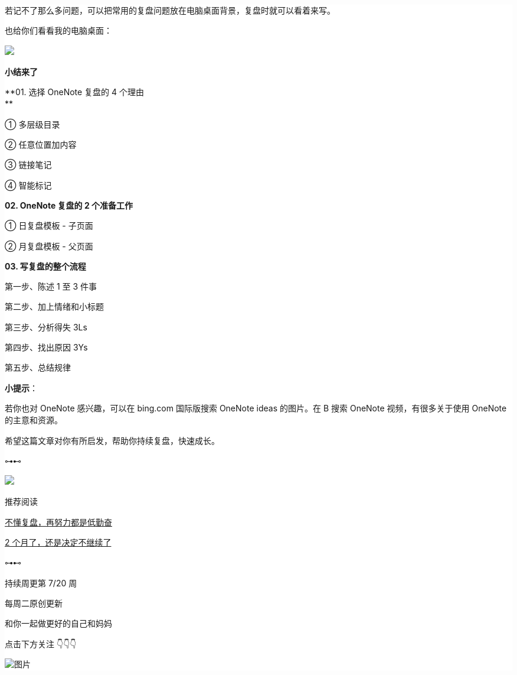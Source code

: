 若记不了那么多问题，可以把常用的复盘问题放在电脑桌面背景，复盘时就可以看着来写。

也给你们看看我的电脑桌面：

![](https://mmbiz.qpic.cn/mmbiz_png/2qRZ6oIialEA5FjdHKlTl9AwibNlJI68D95uGg6GiaVqER6mEVquvpKnOBEbWiaebE1Qr70gt2yIeQCDPykkO4hyFQ/640?wx_fmt=png)

**小结来了**

**01. 选择 OneNote 复盘的 4 个理由  
**

① 多层级目录

② 任意位置加内容

③ 链接笔记

④ 智能标记

**02. OneNote 复盘的 2 个准备工作**

① 日复盘模板 - 子页面

② 月复盘模板 - 父页面

**03. 写复盘的整个流程**

第一步、陈述 1 至 3 件事

第二步、加上情绪和小标题

第三步、分析得失 3Ls

第四步、找出原因 3Ys

第五步、总结规律

**小提示**：

若你也对 OneNote 感兴趣，可以在 bing.com 国际版搜索 OneNote ideas 的图片。在 B 搜索 OneNote 视频，有很多关于使用 OneNote 的主意和资源。

  

希望这篇文章对你有所启发，帮助你持续复盘，快速成长。

⊶⊷

  

![](https://mmbiz.qpic.cn/mmbiz_jpg/KCDuITyP0VzfbZbuFfydjXgw7OS0xORQQfcvhmj5BiavdvJibDd5GCjpbt4TgsuTPaCFF9CPwvSkibTgcaiaE0TMew/640?wx_fmt=jpeg)

推荐阅读

[不懂复盘，再努力都是低勤奋](http://mp.weixin.qq.com/s?__biz=MzIwMzA5NTI3NQ==&mid=2649907716&idx=1&sn=c7af5c7e3a5ecad8cd477c4ffb9ec791&chksm=8ed26f80b9a5e6968058c9707b3721adb9ce8bbe7ebd6f9218cca7f3a21ffcf91f5e9d874257&scene=21#wechat_redirect)  

[2 个月了，还是决定不继续了](http://mp.weixin.qq.com/s?__biz=MzIwMzA5NTI3NQ==&mid=2649905260&idx=1&sn=5f97844e5d379ccfb51367816111f02c&chksm=8ed255e8b9a5dcfee5ec588978694590e26b52adb53f8bd4839ac3349bb86e16a0258c3c55fb&scene=21#wechat_redirect)  

⊶⊷

持续周更第 7/20 周

每周二原创更新

和你一起做更好的自己和妈妈

点击下方关注 👇👇👇

![图片](https://mmbiz.qpic.cn/mmbiz_png/2qRZ6oIialECSEqQWNObtym7pYY7xFfa8EWR1ia97fqiaqwYm9QxguTdP4oSyZjlgUsTxJovjiaEdoclcyBWjbYQcQ/640?wx_fmt=png)